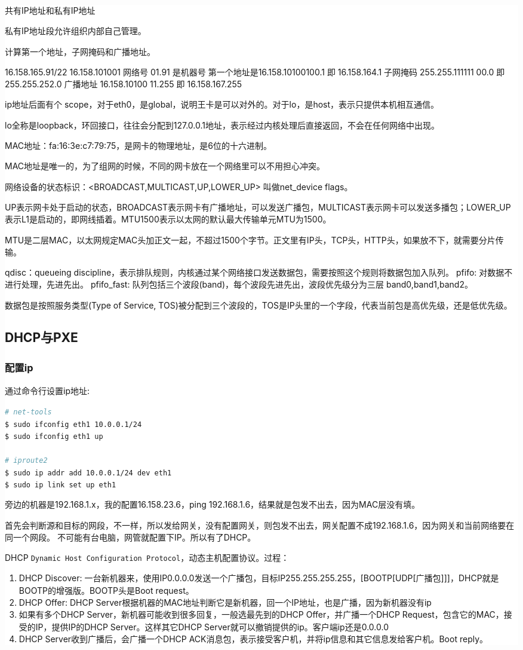 共有IP地址和私有IP地址

私有IP地址段允许组织内部自己管理。

计算第一个地址，子网掩码和广播地址。

16.158.165.91/22
16.158.101001  网络号  01.91 是机器号
第一个地址是16.158.10100100.1 即 16.158.164.1
子网掩码 255.255.111111 00.0 即 255.255.252.0
广播地址 16.158.10100 11.255 即 16.158.167.255

ip地址后面有个 scope，对于eth0，是global，说明王卡是可以对外的。对于lo，是host，表示只提供本机相互通信。

lo全称是loopback，环回接口，往往会分配到127.0.0.1地址，表示经过内核处理后直接返回，不会在任何网络中出现。

MAC地址：fa:16:3e:c7:79:75，是网卡的物理地址，是6位的十六进制。

MAC地址是唯一的，为了组网的时候，不同的网卡放在一个网络里可以不用担心冲突。

网络设备的状态标识：<BROADCAST,MULTICAST,UP,LOWER_UP> 叫做net_device flags。

UP表示网卡处于启动的状态，BROADCAST表示网卡有广播地址，可以发送广播包，MULTICAST表示网卡可以发送多播包；LOWER_UP表示L1是启动的，即网线插着。MTU1500表示以太网的默认最大传输单元MTU为1500。

MTU是二层MAC，以太网规定MAC头加正文一起，不超过1500个字节。正文里有IP头，TCP头，HTTP头，如果放不下，就需要分片传输。

qdisc：queueing discipline，表示排队规则，内核通过某个网络接口发送数据包，需要按照这个规则将数据包加入队列。
pfifo: 对数据不进行处理，先进先出。
pfifo_fast: 队列包括三个波段(band)，每个波段先进先出，波段优先级分为三层 band0,band1,band2。

数据包是按照服务类型(Type of Service, TOS)被分配到三个波段的，TOS是IP头里的一个字段，代表当前包是高优先级，还是低优先级。

## DHCP与PXE

### 配置ip

通过命令行设置ip地址: 

```bash
# net-tools
$ sudo ifconfig eth1 10.0.0.1/24
$ sudo ifconfig eth1 up

# iproute2
$ sudo ip addr add 10.0.0.1/24 dev eth1
$ sudo ip link set up eth1
```

旁边的机器是192.168.1.x，我的配置16.158.23.6，ping 192.168.1.6，结果就是包发不出去，因为MAC层没有填。

首先会判断源和目标的网段，不一样，所以发给网关，没有配置网关，则包发不出去，网关配置不成192.168.1.6，因为网关和当前网络要在同一个网段。
不可能有台电脑，网管就配置下IP。所以有了DHCP。

DHCP `Dynamic Host Configuration Protocol`，动态主机配置协议。过程：

1. DHCP Discover: 一台新机器来，使用IP0.0.0.0发送一个广播包，目标IP255.255.255.255，[BOOTP[UDP[广播包]]]，DHCP就是BOOTP的增强版。BOOTP头是Boot request。
2. DHCP Offer: DHCP Server根据机器的MAC地址判断它是新机器，回一个IP地址，也是广播，因为新机器没有ip
3. 如果有多个DHCP Server，新机器可能收到很多回复，一般选最先到的DHCP Offer，并广播一个DHCP Request，包含它的MAC，接受的IP，提供IP的DHCP Server。这样其它DHCP Server就可以撤销提供的ip。客户端ip还是0.0.0.0
4. DHCP Server收到广播后，会广播一个DHCP ACK消息包，表示接受客户机，并将ip信息和其它信息发给客户机。Boot reply。
